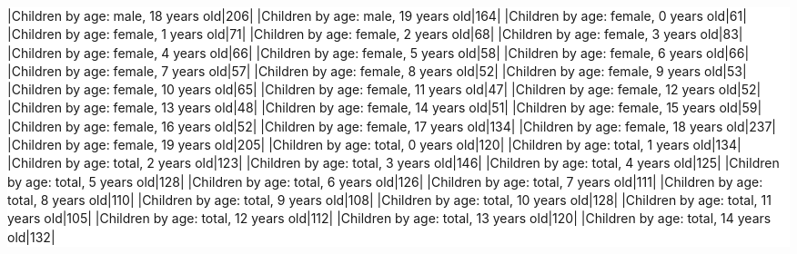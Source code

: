 |Children by age: male, 18 years old|206|
|Children by age: male, 19 years old|164|
|Children by age: female, 0 years old|61|
|Children by age: female, 1 years old|71|
|Children by age: female, 2 years old|68|
|Children by age: female, 3 years old|83|
|Children by age: female, 4 years old|66|
|Children by age: female, 5 years old|58|
|Children by age: female, 6 years old|66|
|Children by age: female, 7 years old|57|
|Children by age: female, 8 years old|52|
|Children by age: female, 9 years old|53|
|Children by age: female, 10 years old|65|
|Children by age: female, 11 years old|47|
|Children by age: female, 12 years old|52|
|Children by age: female, 13 years old|48|
|Children by age: female, 14 years old|51|
|Children by age: female, 15 years old|59|
|Children by age: female, 16 years old|52|
|Children by age: female, 17 years old|134|
|Children by age: female, 18 years old|237|
|Children by age: female, 19 years old|205|
|Children by age: total, 0 years old|120|
|Children by age: total, 1 years old|134|
|Children by age: total, 2 years old|123|
|Children by age: total, 3 years old|146|
|Children by age: total, 4 years old|125|
|Children by age: total, 5 years old|128|
|Children by age: total, 6 years old|126|
|Children by age: total, 7 years old|111|
|Children by age: total, 8 years old|110|
|Children by age: total, 9 years old|108|
|Children by age: total, 10 years old|128|
|Children by age: total, 11 years old|105|
|Children by age: total, 12 years old|112|
|Children by age: total, 13 years old|120|
|Children by age: total, 14 years old|132|